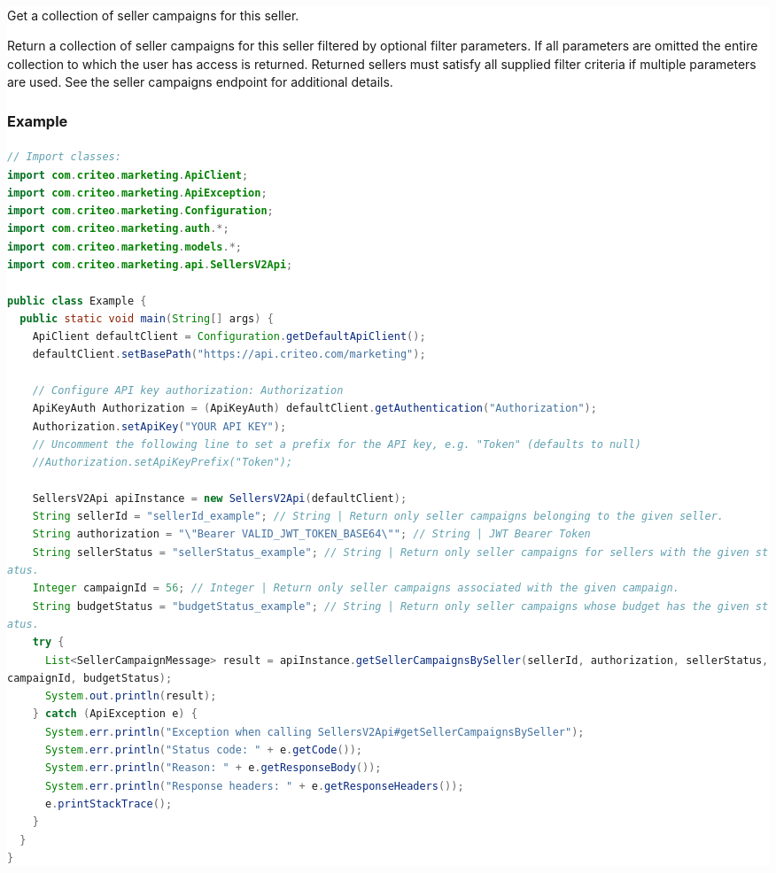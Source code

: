 Get a collection of seller campaigns for this seller.

Return a collection of seller campaigns for this seller filtered by optional filter parameters.  If all parameters are omitted the entire collection to which the user has  access is returned. Returned sellers must satisfy all supplied filter  criteria if multiple parameters are used.  See the seller campaigns endpoint for additional details.

### Example
```java
// Import classes:
import com.criteo.marketing.ApiClient;
import com.criteo.marketing.ApiException;
import com.criteo.marketing.Configuration;
import com.criteo.marketing.auth.*;
import com.criteo.marketing.models.*;
import com.criteo.marketing.api.SellersV2Api;

public class Example {
  public static void main(String[] args) {
    ApiClient defaultClient = Configuration.getDefaultApiClient();
    defaultClient.setBasePath("https://api.criteo.com/marketing");
    
    // Configure API key authorization: Authorization
    ApiKeyAuth Authorization = (ApiKeyAuth) defaultClient.getAuthentication("Authorization");
    Authorization.setApiKey("YOUR API KEY");
    // Uncomment the following line to set a prefix for the API key, e.g. "Token" (defaults to null)
    //Authorization.setApiKeyPrefix("Token");

    SellersV2Api apiInstance = new SellersV2Api(defaultClient);
    String sellerId = "sellerId_example"; // String | Return only seller campaigns belonging to the given seller.
    String authorization = "\"Bearer VALID_JWT_TOKEN_BASE64\""; // String | JWT Bearer Token
    String sellerStatus = "sellerStatus_example"; // String | Return only seller campaigns for sellers with the given status.
    Integer campaignId = 56; // Integer | Return only seller campaigns associated with the given campaign.
    String budgetStatus = "budgetStatus_example"; // String | Return only seller campaigns whose budget has the given status.
    try {
      List<SellerCampaignMessage> result = apiInstance.getSellerCampaignsBySeller(sellerId, authorization, sellerStatus, campaignId, budgetStatus);
      System.out.println(result);
    } catch (ApiException e) {
      System.err.println("Exception when calling SellersV2Api#getSellerCampaignsBySeller");
      System.err.println("Status code: " + e.getCode());
      System.err.println("Reason: " + e.getResponseBody());
      System.err.println("Response headers: " + e.getResponseHeaders());
      e.printStackTrace();
    }
  }
}
```
